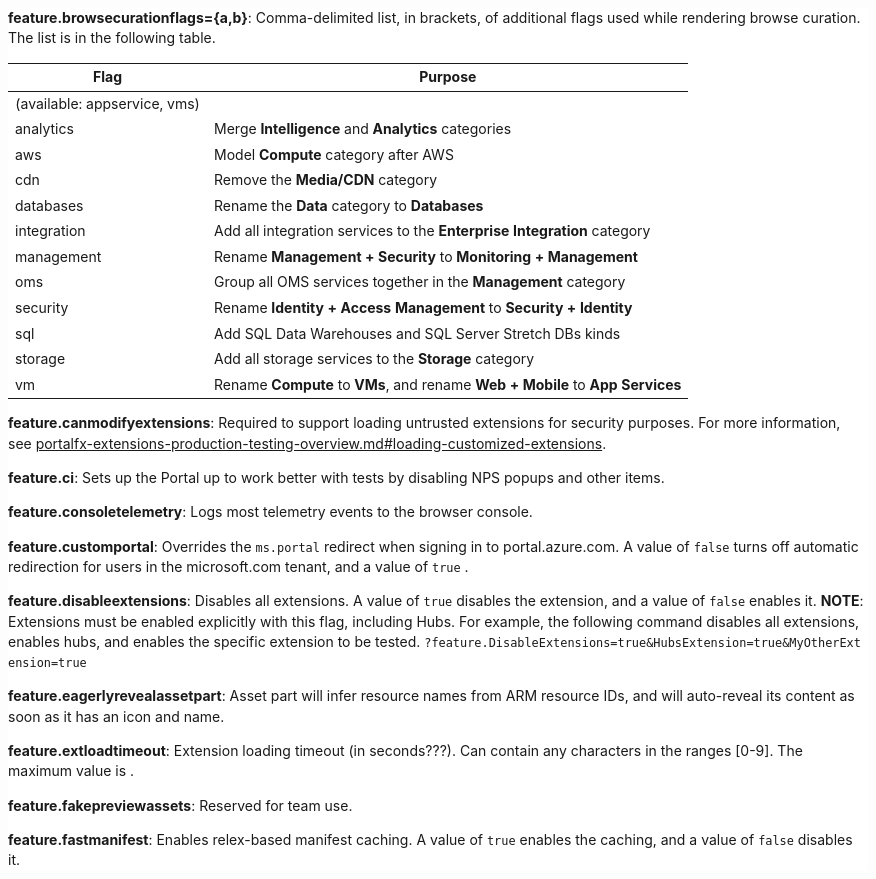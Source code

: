 **feature.browsecurationflags={a,b}**:  Comma-delimited list, in brackets, of additional flags used while rendering browse curation.  The list is in the following table.

| Flag        | Purpose |
| ----------- | --- | 
| (available: appservice, vms)  | |
| analytics   | Merge **Intelligence** and **Analytics** categories |
| aws         | Model **Compute** category after AWS  |
| cdn         | Remove the **Media/CDN** category |
| databases   | Rename the **Data** category to **Databases** |
| integration | Add all integration services to the **Enterprise Integration** category |
| management  | Rename **Management + Security** to **Monitoring + Management** |
| oms         | Group all OMS services together in the **Management** category |
| security    | Rename **Identity + Access Management** to **Security + Identity** |
| sql         | Add SQL Data Warehouses and SQL Server Stretch DBs kinds |
| storage     | Add all storage services to the **Storage** category  
| vm          | Rename **Compute** to **VMs**, and rename **Web + Mobile** to **App Services** |

**feature.canmodifyextensions**:  Required to support loading untrusted extensions for security purposes. For more information, see [portalfx-extensions-production-testing-overview.md#loading-customized-extensions](portalfx-extensions-production-testing-overview.md#loading-customized-extensions).



**feature.ci**:  Sets up  the Portal up to work better with tests by disabling NPS popups and other items.

**feature.consoletelemetry**:  Logs most telemetry events to the browser console.

**feature.customportal**:  Overrides the `ms.portal` redirect when signing in to portal.azure.com. A value of `false` turns off automatic redirection for users in the microsoft.com tenant, and a value of `true`   .

**feature.disableextensions**:  Disables all extensions. A value of `true` disables the extension, and a value of `false` enables it. **NOTE**: Extensions must be enabled explicitly with this flag, including Hubs. For example, the following command disables all extensions, enables hubs, and enables the specific extension to be tested. `?feature.DisableExtensions=true&HubsExtension=true&MyOtherExtension=true `

**feature.eagerlyrevealassetpart**:  Asset part will infer resource names from ARM resource IDs, and will auto-reveal its content as soon as it has an icon and name.

**feature.extloadtimeout**:  Extension loading timeout (in seconds???).  Can contain any characters in the ranges [0-9]. The maximum value is .

**feature.fakepreviewassets**: Reserved for team use. 


**feature.fastmanifest**:  Enables relex-based manifest caching.   A value of `true` enables  the caching, and a value of `false`  disables it.
